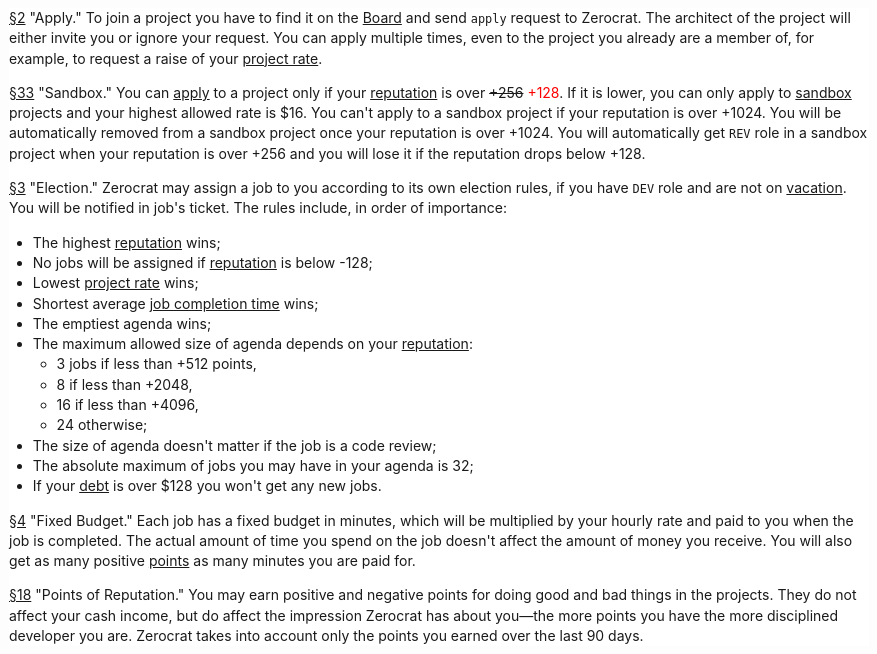 <a id="2" href="#2">§2</a>
"Apply."
To join a project you have to find it on the [Board](https://www.0crat.com/board)
and send `apply` request to Zerocrat. The architect of the project will
either invite you or ignore your request. You can apply multiple times,
even to the project you already are a member of, for example, to request
a raise of your [project rate](#13).

<a id="33" href="#33">§33</a>
"Sandbox."
You can [apply](#2) to a project only if your [reputation](#18) is over
<del>+256</del> <span id="33.min-live" style="color:red">+128</span>.
If it is lower, you can only apply to [sandbox](https://www.0crat.com/board) projects
and your highest allowed rate is <span id="33.max-sandbox-rate">$16</span>.
You can't apply to a sandbox project if your reputation is over <span id="33.max-sandbox-rep">+1024</span>.
You will be automatically removed from a sandbox project once your reputation is over <span id="33.sandbox-rep-threshold">+1024</span>.
You will automatically get `REV` role in a sandbox project when your reputation is over <span id="33.rev-rep">+256</span>
and you will lose it if the reputation drops below <span id="33.rev-min-rep">+128</span>.

<a id="3" href="#3">§3</a>
"Election."
Zerocrat may assign a job to you according to its own election rules, if you have `DEV` role
and are not on [vacation](#38).
You will be notified in job's ticket. The rules include, in order of importance:

  * The highest [reputation](#18) wins;
  * No jobs will be assigned if [reputation](#18) is below <span id="3.low-threshold">-128</span>;
  * Lowest [project rate](#16) wins;
  * Shortest average [job completion time](#26) wins;
  * The emptiest agenda wins;
  * The maximum allowed size of agenda depends on your [reputation](#18):
    * <span id="3.jobs-1">3</span> jobs if less than <span id="3.rep-1">+512</span> points,
    * <span id="3.jobs-2">8</span> if less than <span id="3.rep-2">+2048</span>,
    * <span id="3.jobs-3">16</span> if less than <span id="3.rep-3">+4096</span>,
    * <span id="3.jobs-4">24</span> otherwise;
  * The size of agenda doesn't matter if the job is a code review;
  * The absolute maximum of jobs you may have in your agenda is <span id="3.absolute-max">32</span>;
  * If your [debt](#46) is over <span id="3.max-debt">$128</span> you won't get any new jobs.

<a id="4" href="#4">§4</a>
"Fixed Budget."
Each job has a fixed budget in minutes,
which will be multiplied by your hourly rate and paid to you when the job is completed.
The actual amount of time you spend on the job doesn't affect the amount of money you receive.
You will also get as many positive [points](#18) as many minutes you are paid for.

<a id="18" href="#18">§18</a>
"Points of Reputation."
You may earn positive and negative points for doing good and bad things in
the projects. They do not affect your cash income, but do affect the impression Zerocrat
has about you&mdash;the more points you have the more disciplined developer you are.
Zerocrat takes into account only the points you earned over the last <span id="18.days">90</span> days.
